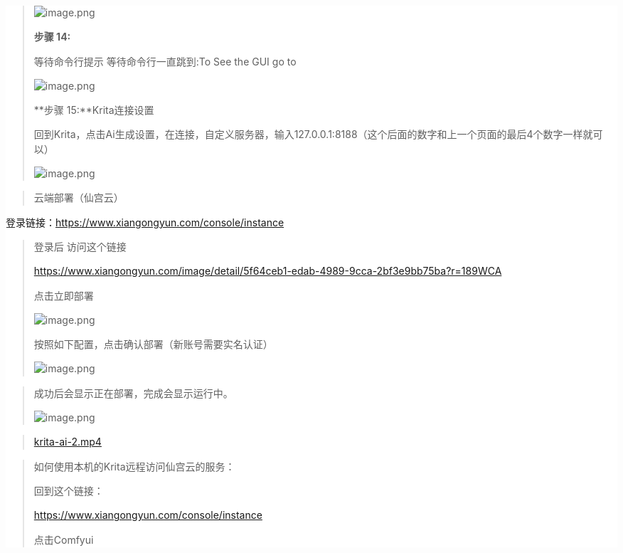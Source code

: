 > ![image.png](attachment:a07504fe-15c4-47d8-8ba9-19df46495ff9:image.png)
> 
> **步骤 14:**
> 
> 等待命令行提示 等待命令行一直跳到:To See the GUI go to
> 
> ![image.png](attachment:32200a9c-0ac4-4213-b823-2fd73a35f229:image.png)
> 
> **步骤 15:**Krita连接设置
> 
> 回到Krita，点击Ai生成设置，在连接，自定义服务器，输入127.0.0.1:8188（这个后面的数字和上一个页面的最后4个数字一样就可以）
> 
> ![image.png](attachment:1a7988f8-d768-4083-9a01-101be9ac31ab:image.png)
> 

> 云端部署（仙宫云）
> 

登录链接：https://www.xiangongyun.com/console/instance

> 登录后 访问这个链接
> 
> 
> https://www.xiangongyun.com/image/detail/5f64ceb1-edab-4989-9cca-2bf3e9bb75ba?r=189WCA
> 
> 点击立即部署
> 
> ![image.png](attachment:2d0b9177-675f-43aa-8894-1f9e560a25c4:image.png)
> 
> 按照如下配置，点击确认部署（新账号需要实名认证）
> 
> ![image.png](attachment:b44493ac-4472-4e58-bd69-19c05f83a4a7:image.png)
> 

> 成功后会显示正在部署，完成会显示运行中。
> 
> 
> ![image.png](attachment:a1b20784-e75b-4188-a6b5-649292426ba2:image.png)
> 

> 
> 
> 
> [krita-ai-2.mp4](attachment:d6df1dad-060a-492b-b3f4-f9a52f7b0a6d:krita-ai-2.mp4)
> 

> 如何使用本机的Krita远程访问仙宫云的服务：
> 
> 
> 回到这个链接：
> 
> https://www.xiangongyun.com/console/instance
> 
> 点击Comfyui
> 

